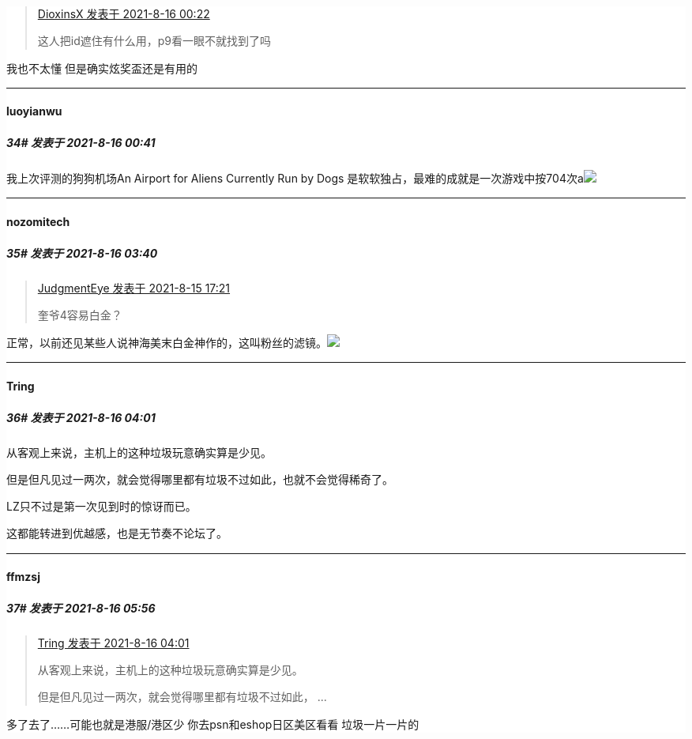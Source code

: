 
<blockquote><a href="httphttps://bbs.saraba1st.com/2b/forum.php?mod=redirect&amp;goto=findpost&amp;pid=52386009&amp;ptid=2020932" target="_blank">DioxinsX 发表于 2021-8-16 00:22</a>

这人把id遮住有什么用，p9看一眼不就找到了吗</blockquote>
我也不太懂 但是确实炫奖盃还是有用的


*****

####  luoyianwu  
##### 34#       发表于 2021-8-16 00:41


我上次评测的狗狗机场An Airport for Aliens Currently Run by Dogs 是软软独占，最难的成就是一次游戏中按704次a<img src="https://static.saraba1st.com/image/smiley/face2017/037.png" referrerpolicy="no-referrer">


*****

####  nozomitech  
##### 35#       发表于 2021-8-16 03:40


<blockquote><a href="httphttps://bbs.saraba1st.com/2b/forum.php?mod=redirect&amp;goto=findpost&amp;pid=52385999&amp;ptid=2020932" target="_blank">JudgmentEye 发表于 2021-8-15 17:21</a>

奎爷4容易白金？</blockquote>
正常，以前还见某些人说神海美末白金神作的，这叫粉丝的滤镜。<img src="https://static.saraba1st.com/image/smiley/face2017/065.png" referrerpolicy="no-referrer">


*****

####  Tring  
##### 36#       发表于 2021-8-16 04:01


从客观上来说，主机上的这种垃圾玩意确实算是少见。

但是但凡见过一两次，就会觉得哪里都有垃圾不过如此，也就不会觉得稀奇了。

LZ只不过是第一次见到时的惊讶而已。


这都能转进到优越感，也是无节奏不论坛了。


*****

####  ffmzsj  
##### 37#       发表于 2021-8-16 05:56


<blockquote><a href="httphttps://bbs.saraba1st.com/2b/forum.php?mod=redirect&amp;goto=findpost&amp;pid=52386719&amp;ptid=2020932" target="_blank">Tring 发表于 2021-8-16 04:01</a>

从客观上来说，主机上的这种垃圾玩意确实算是少见。

但是但凡见过一两次，就会觉得哪里都有垃圾不过如此， ...</blockquote>
多了去了……可能也就是港服/港区少 你去psn和eshop日区美区看看 垃圾一片一片的

